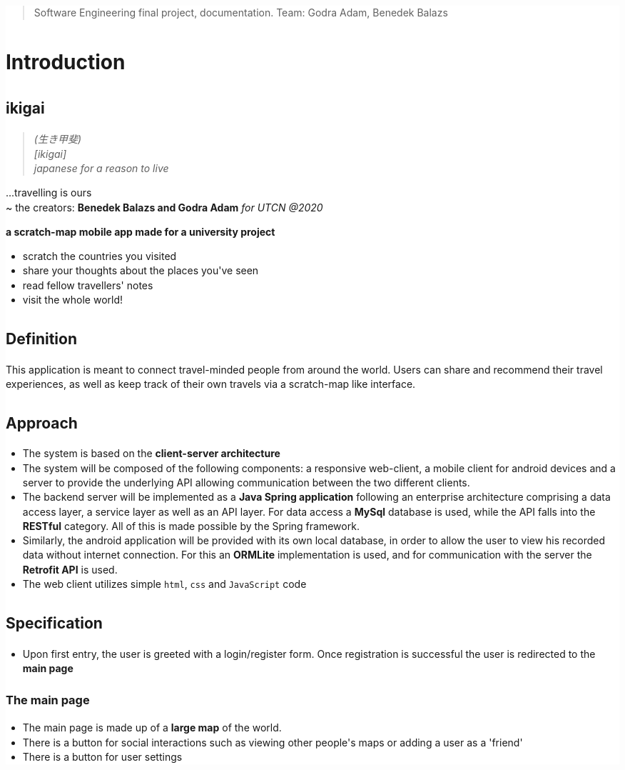 >Software Engineering final project, documentation. Team: Godra Adam, Benedek Balazs

# Introduction

## ikigai

> _(生き甲斐)_  
> _[ikiɡai]_  
> _japanese for a reason to live_

...travelling is ours  
\~ the creators: **Benedek Balazs and Godra Adam**
*for UTCN @2020*

**a scratch-map mobile app made for a university project**

- scratch the countries you visited
- share your thoughts about the places you've seen
- read fellow travellers' notes
- visit the whole world!

## Definition

This application is meant to connect travel-minded people from around the world. Users can share and recommend their travel experiences, as well as keep track of their own travels via a scratch-map like interface.

## Approach

- The system is based on the **client-server architecture**
- The system will be composed of the following components: a responsive web-client, a mobile client for android devices and a server to provide the underlying API allowing communication between the two different clients.
- The backend server will be implemented as a **Java Spring application** following an enterprise architecture comprising a data access layer, a service layer as well as an API layer. For data access a **MySql** database is used, while the API falls into the **RESTful** category. All of this is made possible by the Spring framework.
- Similarly, the android application will be provided with its own local database, in order to allow the user to view his recorded data without internet connection. For this an **ORMLite** implementation is used, and for communication with the server the **Retrofit API** is used.
- The web client utilizes simple `html`, `css` and `JavaScript` code

## Specification

- Upon first entry, the user is greeted with a login/register form. Once registration is successful the user is redirected to the **main page**

### The main page

- The main page is made up of a **large map** of the world.
- There is a button for social interactions such as viewing other people's maps or adding a user as a 'friend'
- There is a button for user settings
